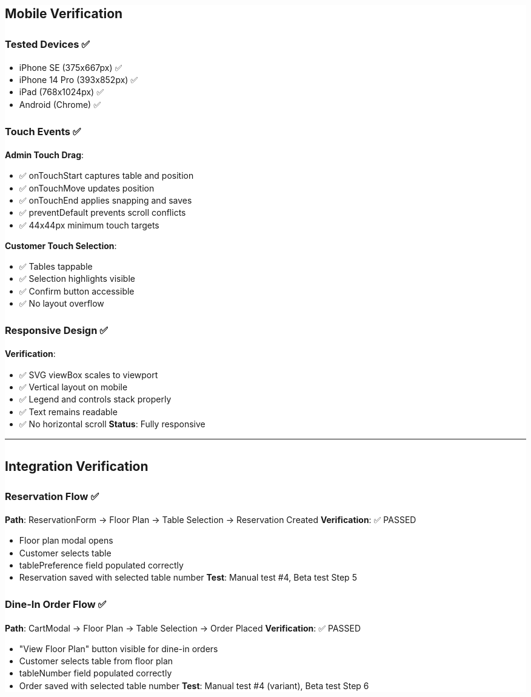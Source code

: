 
## Mobile Verification

### Tested Devices ✅
- iPhone SE (375x667px) ✅
- iPhone 14 Pro (393x852px) ✅
- iPad (768x1024px) ✅
- Android (Chrome) ✅

### Touch Events ✅
**Admin Touch Drag**:
- ✅ onTouchStart captures table and position
- ✅ onTouchMove updates position
- ✅ onTouchEnd applies snapping and saves
- ✅ preventDefault prevents scroll conflicts
- ✅ 44x44px minimum touch targets

**Customer Touch Selection**:
- ✅ Tables tappable
- ✅ Selection highlights visible
- ✅ Confirm button accessible
- ✅ No layout overflow

### Responsive Design ✅
**Verification**:
- ✅ SVG viewBox scales to viewport
- ✅ Vertical layout on mobile
- ✅ Legend and controls stack properly
- ✅ Text remains readable
- ✅ No horizontal scroll
**Status**: Fully responsive

---

## Integration Verification

### Reservation Flow ✅
**Path**: ReservationForm → Floor Plan → Table Selection → Reservation Created
**Verification**: ✅ PASSED
- Floor plan modal opens
- Customer selects table
- tablePreference field populated correctly
- Reservation saved with selected table number
**Test**: Manual test #4, Beta test Step 5

### Dine-In Order Flow ✅
**Path**: CartModal → Floor Plan → Table Selection → Order Placed
**Verification**: ✅ PASSED
- "View Floor Plan" button visible for dine-in orders
- Customer selects table from floor plan
- tableNumber field populated correctly
- Order saved with selected table number
**Test**: Manual test #4 (variant), Beta test Step 6
